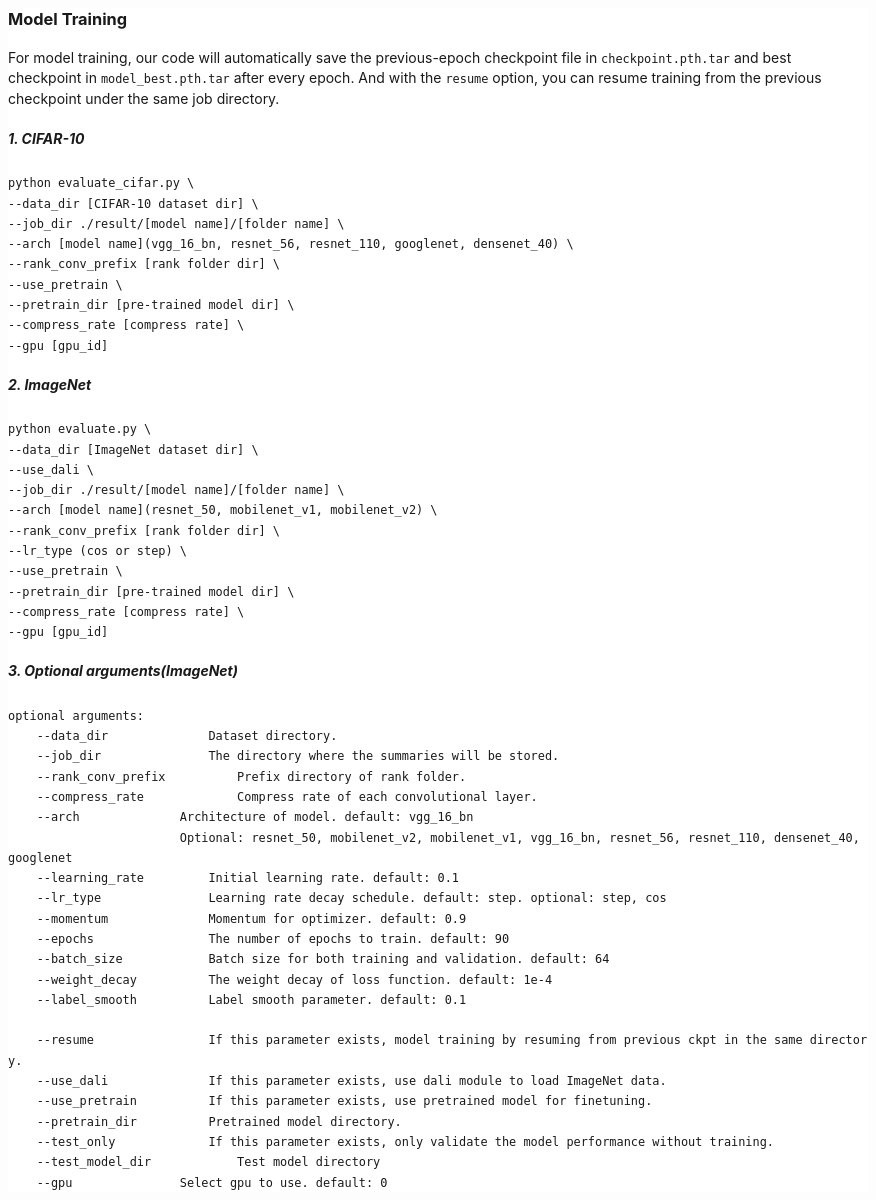 
### Model Training

For model training, our code will automatically save the previous-epoch checkpoint file in `checkpoint.pth.tar` and best checkpoint in `model_best.pth.tar` after every epoch. And with the `resume` option, you can resume training from the previous checkpoint under the same job directory.

##### 1. CIFAR-10

```shell
python evaluate_cifar.py \
--data_dir [CIFAR-10 dataset dir] \
--job_dir ./result/[model name]/[folder name] \
--arch [model name](vgg_16_bn, resnet_56, resnet_110, googlenet, densenet_40) \
--rank_conv_prefix [rank folder dir] \
--use_pretrain \
--pretrain_dir [pre-trained model dir] \
--compress_rate [compress rate] \
--gpu [gpu_id]
```

##### 2. ImageNet

```shell
python evaluate.py \
--data_dir [ImageNet dataset dir] \
--use_dali \
--job_dir ./result/[model name]/[folder name] \
--arch [model name](resnet_50, mobilenet_v1, mobilenet_v2) \
--rank_conv_prefix [rank folder dir] \
--lr_type (cos or step) \
--use_pretrain \
--pretrain_dir [pre-trained model dir] \
--compress_rate [compress rate] \
--gpu [gpu_id]
```

##### 3. Optional arguments(ImageNet)
```
optional arguments:
    --data_dir				Dataset directory.
    --job_dir				The directory where the summaries will be stored.
    --rank_conv_prefix 			Prefix directory of rank folder.
    --compress_rate 			Compress rate of each convolutional layer.
    --arch				Architecture of model. default: vgg_16_bn 
    					Optional: resnet_50, mobilenet_v2, mobilenet_v1, vgg_16_bn, resnet_56, resnet_110, densenet_40, googlenet
    --learning_rate			Initial learning rate. default: 0.1
    --lr_type 				Learning rate decay schedule. default: step. optional: step, cos
    --momentum   			Momentum for optimizer. default: 0.9
    --epochs				The number of epochs to train. default: 90
    --batch_size			Batch size for both training and validation. default: 64
    --weight_decay 			The weight decay of loss function. default: 1e-4
    --label_smooth			Label smooth parameter. default: 0.1
    
    --resume				If this parameter exists, model training by resuming from previous ckpt in the same directory.
    --use_dali 				If this parameter exists, use dali module to load ImageNet data.
    --use_pretrain			If this parameter exists, use pretrained model for finetuning.
    --pretrain_dir			Pretrained model directory.
    --test_only				If this parameter exists, only validate the model performance without training.
    --test_model_dir			Test model directory
    --gpu	 			Select gpu to use. default: 0
```
